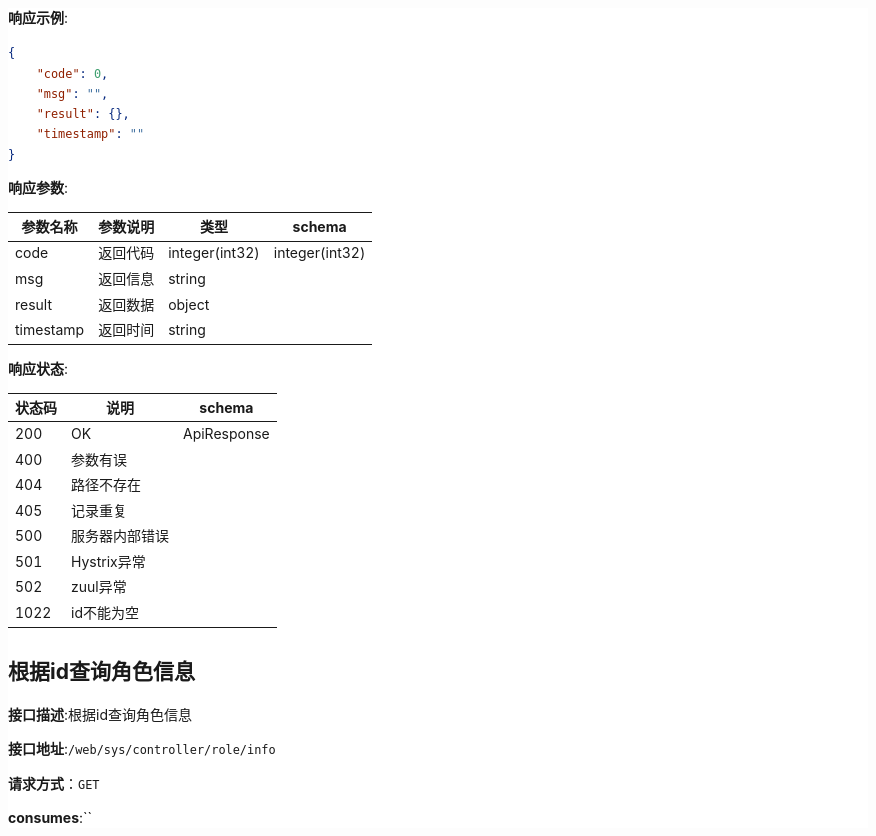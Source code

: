 **响应示例**:

```json
{
	"code": 0,
	"msg": "",
	"result": {},
	"timestamp": ""
}
```

**响应参数**:


| 参数名称         | 参数说明                             |    类型 |  schema |
| ------------ | -------------------|-------|----------- |
|code| 返回代码  |integer(int32)  | integer(int32)   |
|msg| 返回信息  |string  |    |
|result| 返回数据  |object  |    |
|timestamp| 返回时间  |string  |    |





**响应状态**:


| 状态码         | 说明                            |    schema                         |
| ------------ | -------------------------------- |---------------------- |
| 200 | OK  |ApiResponse|
| 400 | 参数有误  ||
| 404 | 路径不存在  ||
| 405 | 记录重复  ||
| 500 | 服务器内部错误  ||
| 501 | Hystrix异常  ||
| 502 | zuul异常  ||
| 1022 | id不能为空  ||
## 根据id查询角色信息

**接口描述**:根据id查询角色信息

**接口地址**:`/web/sys/controller/role/info`


**请求方式**：`GET`


**consumes**:``
